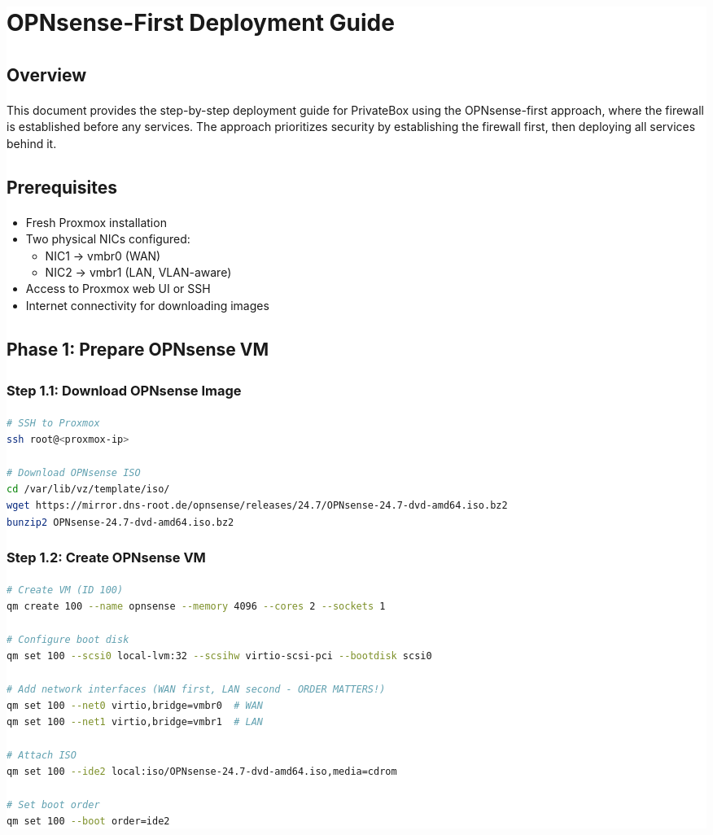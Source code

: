 # OPNsense-First Deployment Guide

## Overview

This document provides the step-by-step deployment guide for PrivateBox using the OPNsense-first approach, where the firewall is established before any services. The approach prioritizes security by establishing the firewall first, then deploying all services behind it.

## Prerequisites

- Fresh Proxmox installation
- Two physical NICs configured:
  - NIC1 → vmbr0 (WAN)
  - NIC2 → vmbr1 (LAN, VLAN-aware)
- Access to Proxmox web UI or SSH
- Internet connectivity for downloading images

## Phase 1: Prepare OPNsense VM

### Step 1.1: Download OPNsense Image
```bash
# SSH to Proxmox
ssh root@<proxmox-ip>

# Download OPNsense ISO
cd /var/lib/vz/template/iso/
wget https://mirror.dns-root.de/opnsense/releases/24.7/OPNsense-24.7-dvd-amd64.iso.bz2
bunzip2 OPNsense-24.7-dvd-amd64.iso.bz2
```

### Step 1.2: Create OPNsense VM
```bash
# Create VM (ID 100)
qm create 100 --name opnsense --memory 4096 --cores 2 --sockets 1

# Configure boot disk
qm set 100 --scsi0 local-lvm:32 --scsihw virtio-scsi-pci --bootdisk scsi0

# Add network interfaces (WAN first, LAN second - ORDER MATTERS!)
qm set 100 --net0 virtio,bridge=vmbr0  # WAN
qm set 100 --net1 virtio,bridge=vmbr1  # LAN

# Attach ISO
qm set 100 --ide2 local:iso/OPNsense-24.7-dvd-amd64.iso,media=cdrom

# Set boot order
qm set 100 --boot order=ide2
```
